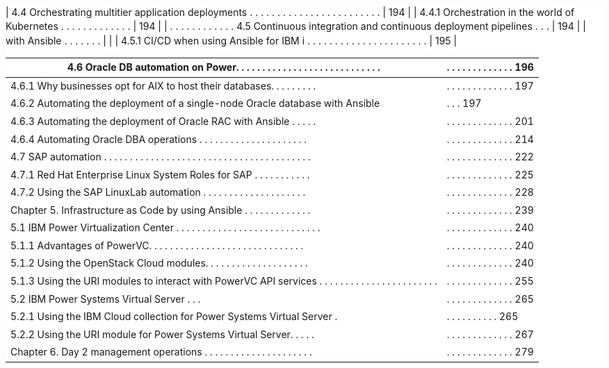| 4.4 Orchestrating multitier application deployments . . . . . . . . . . . . . . . . . . . . . . . .                                                                                   | 194     |
| 4.4.1 Orchestration in the world of Kubernetes . . . . . . . . . . . . .                                                                                                              | 194     |
| . . . . . . . . . . . . 4.5 Continuous integration and continuous deployment pipelines . . .                                                                                          | 194     |
| with Ansible . . . . . . .                                                                                                                                                            |         |
| 4.5.1 CI/CD when using Ansible for IBM i . . . . . . . . . . . . . . . . . . . . . .                                                                                                  | 195     |

| 4.6 Oracle DB automation on Power. . . . . . . . . . . . . . . . . . . . . . . . . . . .                                                                                                                    | . . . . . . . . . . . . . 196                               |
|-------------------------------------------------------------------------------------------------------------------------------------------------------------------------------------------------------------|-------------------------------------------------------------|
| 4.6.1 Why businesses opt for AIX to host their databases. . . . . . . . .                                                                                                                                   | . . . . . . . . . . . . . 197                               |
| 4.6.2 Automating the deployment of a single-node Oracle database with Ansible                                                                                                                               | . . . 197                                                   |
| 4.6.3 Automating the deployment of Oracle RAC with Ansible . . . . .                                                                                                                                        | . . . . . . . . . . . . . 201                               |
| 4.6.4 Automating Oracle DBA operations . . . . . . . . . . . . . . . . . . . . .                                                                                                                            | . . . . . . . . . . . . . 214                               |
| 4.7 SAP automation . . . . . . . . . . . . . . . . . . . . . . . . . . . . . . . . . . . . . . . .                                                                                                          | . . . . . . . . . . . . . 222                               |
| 4.7.1 Red Hat Enterprise Linux System Roles for SAP . . . . . . . . . . .                                                                                                                                   | . . . . . . . . . . . . . 225                               |
| 4.7.2 Using the SAP LinuxLab automation . . . . . . . . . . . . . . . . . . . .                                                                                                                             | . . . . . . . . . . . . . 228                               |
| Chapter 5. Infrastructure as Code by using Ansible . . . . . . . . . . . . .                                                                                                                                | . . . . . . . . . . . . . 239                               |
| 5.1 IBM Power Virtualization Center . . . . . . . . . . . . . . . . . . . . . . . . . . . .                                                                                                                 | . . . . . . . . . . . . . 240                               |
| 5.1.1 Advantages of PowerVC. . . . . . . . . . . . . . . . . . . . . . . . . . . . . .                                                                                                                      | . . . . . . . . . . . . . 240                               |
| 5.1.2 Using the OpenStack Cloud modules. . . . . . . . . . . . . . . . . . . .                                                                                                                              | . . . . . . . . . . . . . 240                               |
| 5.1.3 Using the URI modules to interact with PowerVC API services . . . . . . . . . . . . . . . . . . . . . . .                                                                                             | . . . . . . . . . . . . . 255                               |
| 5.2 IBM Power Systems Virtual Server . . .                                                                                                                                                                  | . . . . . . . . . . . . . 265                               |
| 5.2.1 Using the IBM Cloud collection for Power Systems Virtual Server .                                                                                                                                     | . . . . . . . . . . 265                                     |
| 5.2.2 Using the URI module for Power Systems Virtual Server. . . . .                                                                                                                                        | . . . . . . . . . . . . . 267                               |
| Chapter 6. Day 2 management operations . . . . . . . . . . . . . . . . . . . . .                                                                                                                            | . . . . . . . . . . . . . 279                               |